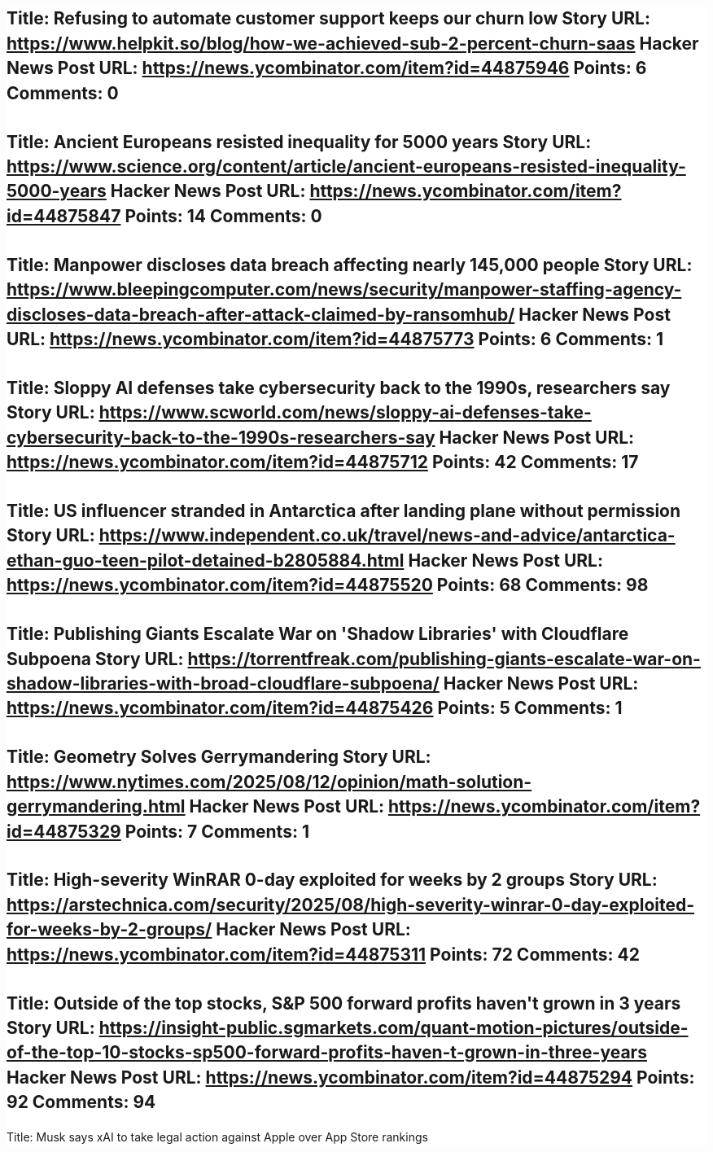 Title: Refusing to automate customer support keeps our churn low
Story URL: https://www.helpkit.so/blog/how-we-achieved-sub-2-percent-churn-saas
Hacker News Post URL: https://news.ycombinator.com/item?id=44875946
Points: 6
Comments: 0
----------------------------------------
Title: Ancient Europeans resisted inequality for 5000 years
Story URL: https://www.science.org/content/article/ancient-europeans-resisted-inequality-5000-years
Hacker News Post URL: https://news.ycombinator.com/item?id=44875847
Points: 14
Comments: 0
----------------------------------------
Title: Manpower discloses data breach affecting nearly 145,000 people
Story URL: https://www.bleepingcomputer.com/news/security/manpower-staffing-agency-discloses-data-breach-after-attack-claimed-by-ransomhub/
Hacker News Post URL: https://news.ycombinator.com/item?id=44875773
Points: 6
Comments: 1
----------------------------------------
Title: Sloppy AI defenses take cybersecurity back to the 1990s, researchers say
Story URL: https://www.scworld.com/news/sloppy-ai-defenses-take-cybersecurity-back-to-the-1990s-researchers-say
Hacker News Post URL: https://news.ycombinator.com/item?id=44875712
Points: 42
Comments: 17
----------------------------------------
Title: US influencer stranded in Antarctica after landing plane without permission
Story URL: https://www.independent.co.uk/travel/news-and-advice/antarctica-ethan-guo-teen-pilot-detained-b2805884.html
Hacker News Post URL: https://news.ycombinator.com/item?id=44875520
Points: 68
Comments: 98
----------------------------------------
Title: Publishing Giants Escalate War on 'Shadow Libraries' with Cloudflare Subpoena
Story URL: https://torrentfreak.com/publishing-giants-escalate-war-on-shadow-libraries-with-broad-cloudflare-subpoena/
Hacker News Post URL: https://news.ycombinator.com/item?id=44875426
Points: 5
Comments: 1
----------------------------------------
Title: Geometry Solves Gerrymandering
Story URL: https://www.nytimes.com/2025/08/12/opinion/math-solution-gerrymandering.html
Hacker News Post URL: https://news.ycombinator.com/item?id=44875329
Points: 7
Comments: 1
----------------------------------------
Title: High-severity WinRAR 0-day exploited for weeks by 2 groups
Story URL: https://arstechnica.com/security/2025/08/high-severity-winrar-0-day-exploited-for-weeks-by-2-groups/
Hacker News Post URL: https://news.ycombinator.com/item?id=44875311
Points: 72
Comments: 42
----------------------------------------
Title: Outside of the top stocks, S&P 500 forward profits haven't grown in 3 years
Story URL: https://insight-public.sgmarkets.com/quant-motion-pictures/outside-of-the-top-10-stocks-sp500-forward-profits-haven-t-grown-in-three-years
Hacker News Post URL: https://news.ycombinator.com/item?id=44875294
Points: 92
Comments: 94
----------------------------------------
Title: Musk says xAI to take legal action against Apple over App Store rankings